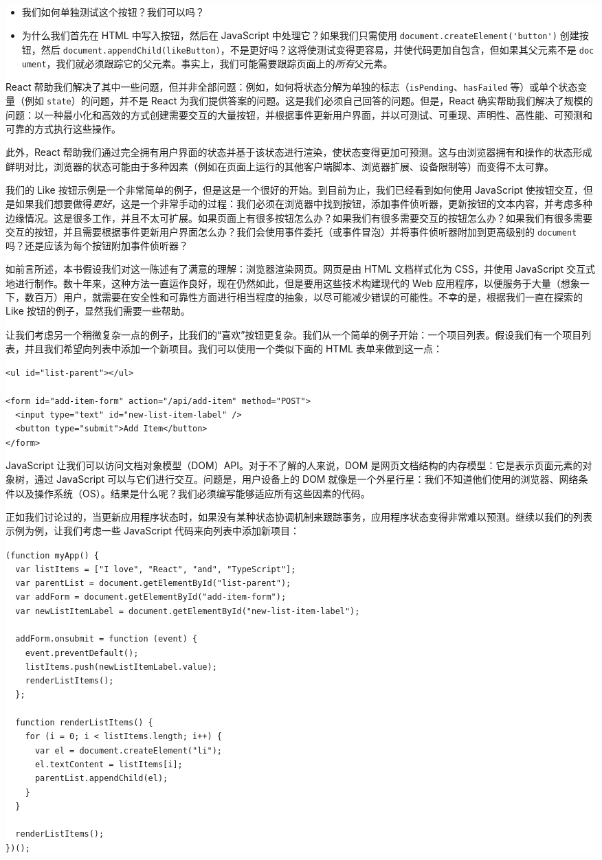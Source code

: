 +   我们如何单独测试这个按钮？我们可以吗？

+   为什么我们首先在 HTML 中写入按钮，然后在 JavaScript 中处理它？如果我们只需使用 `document.createElement('button')` 创建按钮，然后 `document.appendChild(likeButton)`，不是更好吗？这将使测试变得更容易，并使代码更加自包含，但如果其父元素不是 `document`，我们就必须跟踪它的父元素。事实上，我们可能需要跟踪页面上的*所有*父元素。

React 帮助我们解决了其中一些问题，但并非全部问题：例如，如何将状态分解为单独的标志（`isPending`、`hasFailed` 等）或单个状态变量（例如 `state`）的问题，并不是 React 为我们提供答案的问题。这是我们必须自己回答的问题。但是，React 确实帮助我们解决了规模的问题：以一种最小化和高效的方式创建需要交互的大量按钮，并根据事件更新用户界面，并以可测试、可重现、声明性、高性能、可预测和可靠的方式执行这些操作。

此外，React 帮助我们通过完全拥有用户界面的状态并基于该状态进行渲染，使状态变得更加可预测。这与由浏览器拥有和操作的状态形成鲜明对比，浏览器的状态可能由于多种因素（例如在页面上运行的其他客户端脚本、浏览器扩展、设备限制等）而变得不太可靠。

我们的 Like 按钮示例是一个非常简单的例子，但是这是一个很好的开始。到目前为止，我们已经看到如何使用 JavaScript 使按钮交互，但是如果我们想要做得*更好*，这是一个非常手动的过程：我们必须在浏览器中找到按钮，添加事件侦听器，更新按钮的文本内容，并考虑多种边缘情况。这是很多工作，并且不太可扩展。如果页面上有很多按钮怎么办？如果我们有很多需要交互的按钮怎么办？如果我们有很多需要交互的按钮，并且需要根据事件更新用户界面怎么办？我们会使用事件委托（或事件冒泡）并将事件侦听器附加到更高级别的 `document` 吗？还是应该为每个按钮附加事件侦听器？

如前言所述，本书假设我们对这一陈述有了满意的理解：浏览器渲染网页。网页是由 HTML 文档样式化为 CSS，并使用 JavaScript 交互式地进行制作。数十年来，这种方法一直运作良好，现在仍然如此，但是要用这些技术构建现代的 Web 应用程序，以便服务于大量（想象一下，数百万）用户，就需要在安全性和可靠性方面进行相当程度的抽象，以尽可能减少错误的可能性。不幸的是，根据我们一直在探索的 Like 按钮的例子，显然我们需要一些帮助。

让我们考虑另一个稍微复杂一点的例子，比我们的“喜欢”按钮更复杂。我们从一个简单的例子开始：一个项目列表。假设我们有一个项目列表，并且我们希望向列表中添加一个新项目。我们可以使用一个类似下面的 HTML 表单来做到这一点：

```
<ul id="list-parent"></ul>

<form id="add-item-form" action="/api/add-item" method="POST">
  <input type="text" id="new-list-item-label" />
  <button type="submit">Add Item</button>
</form>
```

JavaScript 让我们可以访问文档对象模型（DOM）API。对于不了解的人来说，DOM 是网页文档结构的内存模型：它是表示页面元素的对象树，通过 JavaScript 可以与它们进行交互。问题是，用户设备上的 DOM 就像是一个外星行星：我们不知道他们使用的浏览器、网络条件以及操作系统（OS）。结果是什么呢？我们必须编写能够适应所有这些因素的代码。

正如我们讨论过的，当更新应用程序状态时，如果没有某种状态协调机制来跟踪事务，应用程序状态变得非常难以预测。继续以我们的列表示例为例，让我们考虑一些 JavaScript 代码来向列表中添加新项目：

```
(function myApp() {
  var listItems = ["I love", "React", "and", "TypeScript"];
  var parentList = document.getElementById("list-parent");
  var addForm = document.getElementById("add-item-form");
  var newListItemLabel = document.getElementById("new-list-item-label");

  addForm.onsubmit = function (event) {
    event.preventDefault();
    listItems.push(newListItemLabel.value);
    renderListItems();
  };

  function renderListItems() {
    for (i = 0; i < listItems.length; i++) {
      var el = document.createElement("li");
      el.textContent = listItems[i];
      parentList.appendChild(el);
    }
  }

  renderListItems();
})();
```

